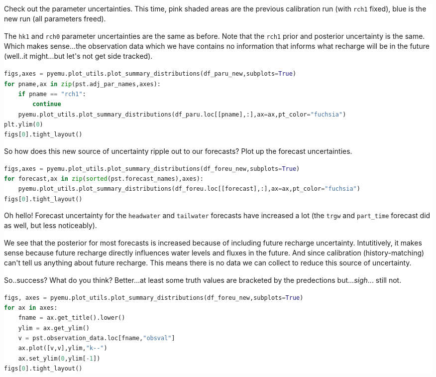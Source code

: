 Check out the parameter uncertainties. This time, pink shaded areas are the previous calibration run (with `rch1` fixed), blue is the new run (all parameters freed).

The `hk1` and `rch0` parameter uncertainties are the same as before. Note that the `rch1` prior and posterior uncertainty is the same. Which makes sense...the observation data which we have contains no information that informs what recharge will be in the future (well..it might...but let's not get side tracked).


```python
figs,axes = pyemu.plot_utils.plot_summary_distributions(df_paru_new,subplots=True)
for pname,ax in zip(pst.adj_par_names,axes):
    if pname == "rch1":
        continue
    pyemu.plot_utils.plot_summary_distributions(df_paru.loc[[pname],:],ax=ax,pt_color="fuchsia")
plt.ylim(0)
figs[0].tight_layout()
```

So how does this new source of uncertainty ripple out to our forecasts? Plot up the forecast uncertainties. 


```python
figs,axes = pyemu.plot_utils.plot_summary_distributions(df_foreu_new,subplots=True)
for forecast,ax in zip(sorted(pst.forecast_names),axes):
    pyemu.plot_utils.plot_summary_distributions(df_foreu.loc[[forecast],:],ax=ax,pt_color="fuchsia")
figs[0].tight_layout()
```

Oh hello! Forecast uncertainty for the `headwater` and `tailwater` forecasts have increased a lot (the `trgw` and `part_time` forecast did as well, but less noticeably). 

We see that the posterior for most forecasts is increased because of including future recharge uncertainty.  Intutitively, it makes sense because future recharge directly influences water levels and fluxes in the future.  And since calibration (history-matching) can't tell us anything about future recharge.  This means there is no data we can collect to reduce this source of uncertainty.

So..success? What do you think? Better...at least some truth values are bracketed by the predections but..._sigh_... still not.


```python
figs, axes = pyemu.plot_utils.plot_summary_distributions(df_foreu_new,subplots=True)
for ax in axes:
    fname = ax.get_title().lower()
    ylim = ax.get_ylim()
    v = pst.observation_data.loc[fname,"obsval"]
    ax.plot([v,v],ylim,"k--")
    ax.set_ylim(0,ylim[-1])
figs[0].tight_layout()
```
